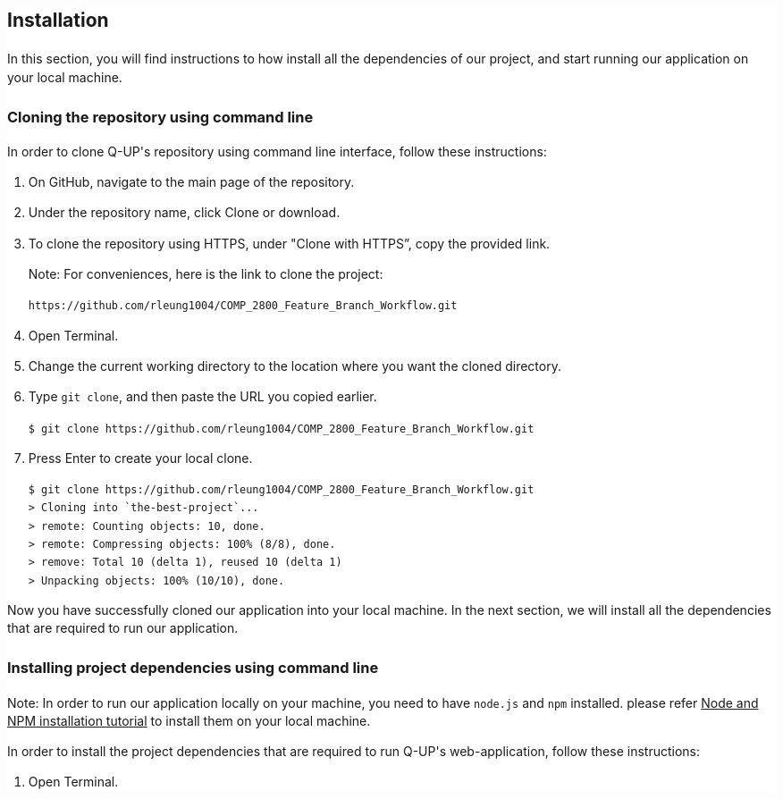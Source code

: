 ## Installation

In this section, you will find instructions to how install all the dependencies of our project, and start running our 
 application on your local machine.

### Cloning the repository using command line

In order to clone Q-UP's repository using command line interface, follow these instructions:

1. On GitHub, navigate to the main page of the repository.
    
2. Under the repository name, click Clone or download.

3. To clone the repository using HTTPS, under "Clone with HTTPS”, copy the provided link.
  
    Note: For conveniences, here is the link to clone the project:
    ```html
    https://github.com/rleung1004/COMP_2800_Feature_Branch_Workflow.git
    ```
4. Open Terminal.

5. Change the current working directory to the location where you want the cloned directory.

6. Type ``` git clone ```, and then paste the URL you copied earlier.
    ```html
    $ git clone https://github.com/rleung1004/COMP_2800_Feature_Branch_Workflow.git
    ```
7. Press Enter to create your local clone.
    ```html
    $ git clone https://github.com/rleung1004/COMP_2800_Feature_Branch_Workflow.git
    > Cloning into `the-best-project`...
    > remote: Counting objects: 10, done.
    > remote: Compressing objects: 100% (8/8), done.
    > remove: Total 10 (delta 1), reused 10 (delta 1)
    > Unpacking objects: 100% (10/10), done.
    ```
   
  Now you have successfully cloned our application into your local machine. In the next section, we will install all the 
  dependencies that are required to run our application.
  
### Installing project dependencies using command line

Note: In order to run our application locally on your machine, you need to have ```node.js``` and ```npm``` installed.
please refer <a href="https://docs.npmjs.com/downloading-and-installing-node-js-and-npm">Node and NPM installation 
tutorial</a> to install them on your local machine.

In order to install the project dependencies that are required to run Q-UP's web-application, follow these instructions:

1. Open Terminal.
